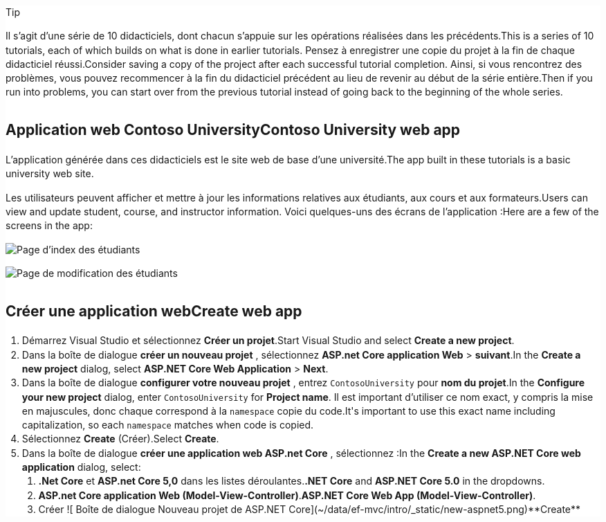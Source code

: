 > [!TIP]
> <span data-ttu-id="9d25f-117">Il s’agit d’une série de 10 didacticiels, dont chacun s’appuie sur les opérations réalisées dans les précédents.</span><span class="sxs-lookup"><span data-stu-id="9d25f-117">This is a series of 10 tutorials, each of which builds on what is done in earlier tutorials.</span></span> <span data-ttu-id="9d25f-118">Pensez à enregistrer une copie du projet à la fin de chaque didacticiel réussi.</span><span class="sxs-lookup"><span data-stu-id="9d25f-118">Consider saving a copy of the project after each successful tutorial completion.</span></span> <span data-ttu-id="9d25f-119">Ainsi, si vous rencontrez des problèmes, vous pouvez recommencer à la fin du didacticiel précédent au lieu de revenir au début de la série entière.</span><span class="sxs-lookup"><span data-stu-id="9d25f-119">Then if you run into problems, you can start over from the previous tutorial instead of going back to the beginning of the whole series.</span></span>

## <a name="contoso-university-web-app"></a><span data-ttu-id="9d25f-120">Application web Contoso University</span><span class="sxs-lookup"><span data-stu-id="9d25f-120">Contoso University web app</span></span>

<span data-ttu-id="9d25f-121">L’application générée dans ces didacticiels est le site web de base d’une université.</span><span class="sxs-lookup"><span data-stu-id="9d25f-121">The app built in these tutorials is a basic university web site.</span></span>

<span data-ttu-id="9d25f-122">Les utilisateurs peuvent afficher et mettre à jour les informations relatives aux étudiants, aux cours et aux formateurs.</span><span class="sxs-lookup"><span data-stu-id="9d25f-122">Users can view and update student, course, and instructor information.</span></span> <span data-ttu-id="9d25f-123">Voici quelques-uns des écrans de l’application :</span><span class="sxs-lookup"><span data-stu-id="9d25f-123">Here are a few of the screens in the app:</span></span>

![Page d’index des étudiants](intro/_static/students-index.png)

![Page de modification des étudiants](intro/_static/student-edit.png)

## <a name="create-web-app"></a><span data-ttu-id="9d25f-126">Créer une application web</span><span class="sxs-lookup"><span data-stu-id="9d25f-126">Create web app</span></span>

1. <span data-ttu-id="9d25f-127">Démarrez Visual Studio et sélectionnez **Créer un projet**.</span><span class="sxs-lookup"><span data-stu-id="9d25f-127">Start Visual Studio and select **Create a new project**.</span></span>
1. <span data-ttu-id="9d25f-128">Dans la boîte de dialogue **créer un nouveau projet** , sélectionnez **ASP.net Core application Web** > **suivant**.</span><span class="sxs-lookup"><span data-stu-id="9d25f-128">In the **Create a new project** dialog, select **ASP.NET Core Web Application** > **Next**.</span></span>
1. <span data-ttu-id="9d25f-129">Dans la boîte de dialogue **configurer votre nouveau projet** , entrez `ContosoUniversity` pour **nom du projet**.</span><span class="sxs-lookup"><span data-stu-id="9d25f-129">In the **Configure your new project** dialog, enter `ContosoUniversity` for **Project name**.</span></span> <span data-ttu-id="9d25f-130">Il est important d’utiliser ce nom exact, y compris la mise en majuscules, donc chaque correspond à la `namespace` copie du code.</span><span class="sxs-lookup"><span data-stu-id="9d25f-130">It's important to use this exact name including capitalization, so each `namespace` matches when code is copied.</span></span>
1. <span data-ttu-id="9d25f-131">Sélectionnez **Create** (Créer).</span><span class="sxs-lookup"><span data-stu-id="9d25f-131">Select **Create**.</span></span>
1. <span data-ttu-id="9d25f-132">Dans la boîte de dialogue **créer une application web ASP.net Core** , sélectionnez :</span><span class="sxs-lookup"><span data-stu-id="9d25f-132">In the **Create a new ASP.NET Core web application** dialog, select:</span></span>
    1. <span data-ttu-id="9d25f-133">**.Net Core** et **ASP.net Core 5,0** dans les listes déroulantes.</span><span class="sxs-lookup"><span data-stu-id="9d25f-133">**.NET Core** and **ASP.NET Core 5.0** in the dropdowns.</span></span>
    1. <span data-ttu-id="9d25f-134">**ASP.net Core application Web (Model-View-Controller)**.</span><span class="sxs-lookup"><span data-stu-id="9d25f-134">**ASP.NET Core Web App (Model-View-Controller)**.</span></span>
    1. <span data-ttu-id="9d25f-135"> 
       Créer ![ Boîte de dialogue Nouveau projet de ASP.NET Core](~/data/ef-mvc/intro/_static/new-aspnet5.png)</span><span class="sxs-lookup"><span data-stu-id="9d25f-135">**Create**